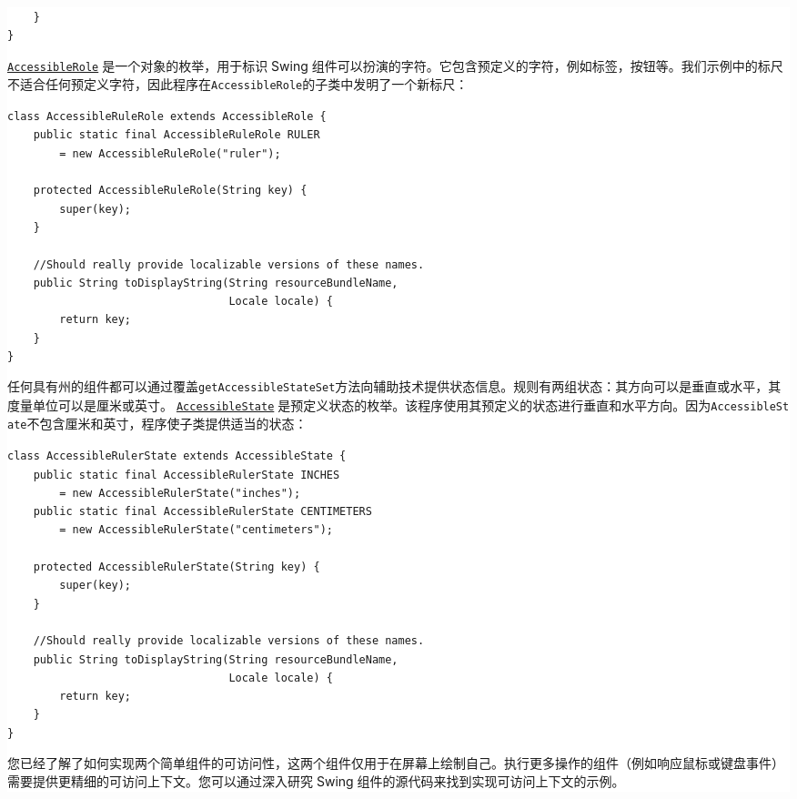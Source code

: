 ```
    }
}

```

[`AccessibleRole`](https://docs.oracle.com/javase/8/docs/api/javax/accessibility/AccessibleRole.html) 是一个对象的枚举，用于标识 Swing 组件可以扮演的字符。它包含预定义的字符，例如标签，按钮等。我们示例中的标尺不适合任何预定义字符，因此程序在`AccessibleRole`的子类中发明了一个新标尺：

```
class AccessibleRuleRole extends AccessibleRole {
    public static final AccessibleRuleRole RULER
        = new AccessibleRuleRole("ruler");

    protected AccessibleRuleRole(String key) {
        super(key);
    }

    //Should really provide localizable versions of these names.
    public String toDisplayString(String resourceBundleName,
                                  Locale locale) {
        return key;
    }
}

```

任何具有州的组件都可以通过覆盖`getAccessibleStateSet`方法向辅助技术提供状态信息。规则有两组状态：其方向可以是垂直或水平，其度量单位可以是厘米或英寸。 [`AccessibleState`](https://docs.oracle.com/javase/8/docs/api/javax/accessibility/AccessibleState.html) 是预定义状态的枚举。该程序使用其预定义的状态进行垂直和水平方向。因为`AccessibleState`不包含厘米和英寸，程序使子类提供适当的状态：

```
class AccessibleRulerState extends AccessibleState {
    public static final AccessibleRulerState INCHES
        = new AccessibleRulerState("inches");
    public static final AccessibleRulerState CENTIMETERS
        = new AccessibleRulerState("centimeters");

    protected AccessibleRulerState(String key) {
        super(key);
    }

    //Should really provide localizable versions of these names.
    public String toDisplayString(String resourceBundleName,
                                  Locale locale) {
        return key;
    }
}

```

您已经了解了如何实现两个简单组件的可访问性，这两个组件仅用于在屏幕上绘制自己。执行更多操作的组件（例如响应鼠标或键盘事件）需要提供更精细的可访问上下文。您可以通过深入研究 Swing 组件的源代码来找到实现可访问上下文的示例。
